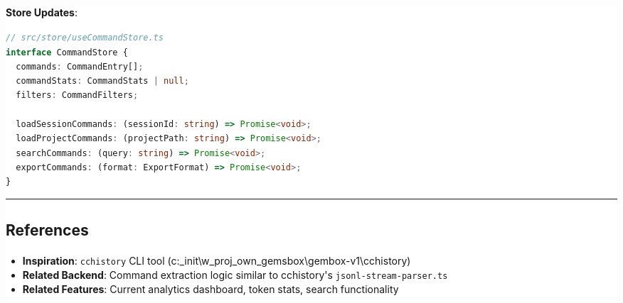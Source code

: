 **Store Updates**:
```typescript
// src/store/useCommandStore.ts
interface CommandStore {
  commands: CommandEntry[];
  commandStats: CommandStats | null;
  filters: CommandFilters;

  loadSessionCommands: (sessionId: string) => Promise<void>;
  loadProjectCommands: (projectPath: string) => Promise<void>;
  searchCommands: (query: string) => Promise<void>;
  exportCommands: (format: ExportFormat) => Promise<void>;
}
```

---

## References

- **Inspiration**: `cchistory` CLI tool (c:\_init\w\_proj\_own\_gemsbox\gembox-v1\cchistory)
- **Related Backend**: Command extraction logic similar to cchistory's `jsonl-stream-parser.ts`
- **Related Features**: Current analytics dashboard, token stats, search functionality
